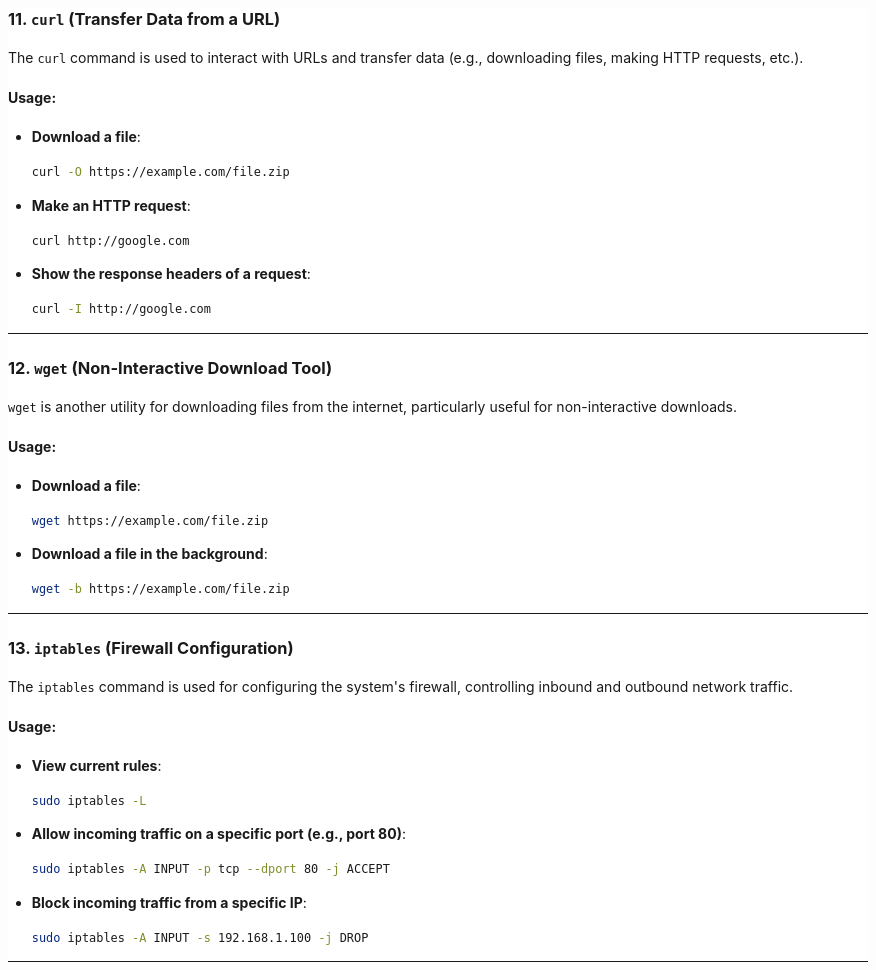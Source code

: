 
### **11. `curl` (Transfer Data from a URL)**

The `curl` command is used to interact with URLs and transfer data (e.g., downloading files, making HTTP requests, etc.).

#### **Usage**:

- **Download a file**:
  ```bash
  curl -O https://example.com/file.zip
  ```
- **Make an HTTP request**:
  ```bash
  curl http://google.com
  ```
- **Show the response headers of a request**:
  ```bash
  curl -I http://google.com
  ```

---

### **12. `wget` (Non-Interactive Download Tool)**

`wget` is another utility for downloading files from the internet, particularly useful for non-interactive downloads.

#### **Usage**:

- **Download a file**:
  ```bash
  wget https://example.com/file.zip
  ```
- **Download a file in the background**:
  ```bash
  wget -b https://example.com/file.zip
  ```

---

### **13. `iptables` (Firewall Configuration)**

The `iptables` command is used for configuring the system's firewall, controlling inbound and outbound network traffic.

#### **Usage**:

- **View current rules**:
  ```bash
  sudo iptables -L
  ```
- **Allow incoming traffic on a specific port (e.g., port 80)**:
  ```bash
  sudo iptables -A INPUT -p tcp --dport 80 -j ACCEPT
  ```
- **Block incoming traffic from a specific IP**:
  ```bash
  sudo iptables -A INPUT -s 192.168.1.100 -j DROP
  ```

---